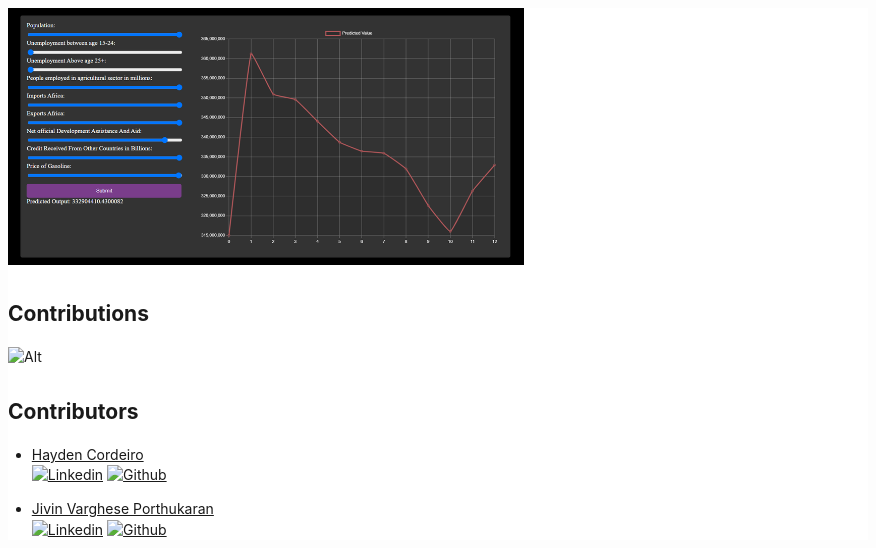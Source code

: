 <img src="./screenshots/2.png" width="60%" />

## Contributions <a id="contributions"></a>

![Alt](https://repobeats.axiom.co/api/embed/eb49c5f9d64d6573ac564d31714f31a75194d8a0.svg "Repobeats analytics image")

## Contributors <a id="contributors"></a>
  - [Hayden Cordeiro](https://hayden.co.in/)<br>
  [![Linkedin](https://img.shields.io/badge/LinkedIn-0077B5?style=for-the-badge&logo=linkedin&logoColor=white)](https://www.linkedin.com/in/haydencordeiro/)
  [![Github](https://img.shields.io/badge/GitHub-100000?style=for-the-badge&logo=github&logoColor=white)](https://github.com/haydencordeiro)

- [Jivin Varghese Porthukaran](https://jivin.co.in/)<br>
  [![Linkedin](https://img.shields.io/badge/LinkedIn-0077B5?style=for-the-badge&logo=linkedin&logoColor=white)](https://www.linkedin.com/in/JivinVarghese/)
  [![Github](https://img.shields.io/badge/GitHub-100000?style=for-the-badge&logo=github&logoColor=white)](https://github.com/JivinVarghese)
